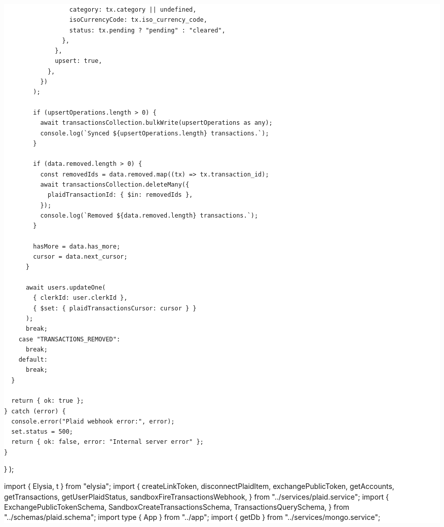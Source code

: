                       category: tx.category || undefined,
                      isoCurrencyCode: tx.iso_currency_code,
                      status: tx.pending ? "pending" : "cleared",
                    },
                  },
                  upsert: true,
                },
              })
            );

            if (upsertOperations.length > 0) {
              await transactionsCollection.bulkWrite(upsertOperations as any);
              console.log(`Synced ${upsertOperations.length} transactions.`);
            }

            if (data.removed.length > 0) {
              const removedIds = data.removed.map((tx) => tx.transaction_id);
              await transactionsCollection.deleteMany({
                plaidTransactionId: { $in: removedIds },
              });
              console.log(`Removed ${data.removed.length} transactions.`);
            }

            hasMore = data.has_more;
            cursor = data.next_cursor;
          }

          await users.updateOne(
            { clerkId: user.clerkId },
            { $set: { plaidTransactionsCursor: cursor } }
          );
          break;
        case "TRANSACTIONS_REMOVED":
          break;
        default:
          break;
      }

      return { ok: true };
    } catch (error) {
      console.error("Plaid webhook error:", error);
      set.status = 500;
      return { ok: false, error: "Internal server error" };
    }
  }
);
</file>

<file path="backend/src/routes/plaid.route.ts">
import { Elysia, t } from "elysia";
import {
  createLinkToken,
  disconnectPlaidItem,
  exchangePublicToken,
  getAccounts,
  getTransactions,
  getUserPlaidStatus,
  sandboxFireTransactionsWebhook,
} from "../services/plaid.service";
import {
  ExchangePublicTokenSchema,
  SandboxCreateTransactionsSchema,
  TransactionsQuerySchema,
} from "../schemas/plaid.schema";
import type { App } from "../app";
import { getDb } from "../services/mongo.service";